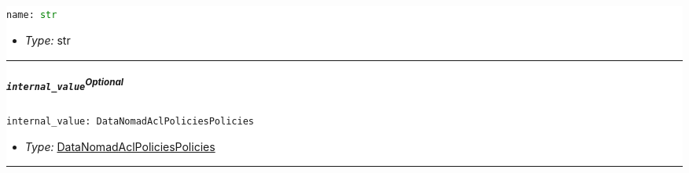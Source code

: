 ```python
name: str
```

- *Type:* str

---

##### `internal_value`<sup>Optional</sup> <a name="internal_value" id="@cdktf/provider-nomad.dataNomadAclPolicies.DataNomadAclPoliciesPoliciesOutputReference.property.internalValue"></a>

```python
internal_value: DataNomadAclPoliciesPolicies
```

- *Type:* <a href="#@cdktf/provider-nomad.dataNomadAclPolicies.DataNomadAclPoliciesPolicies">DataNomadAclPoliciesPolicies</a>

---



